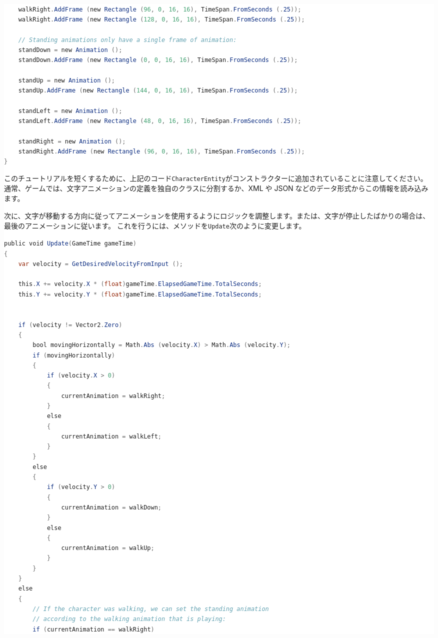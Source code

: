 ```csharp
    walkRight.AddFrame (new Rectangle (96, 0, 16, 16), TimeSpan.FromSeconds (.25));
    walkRight.AddFrame (new Rectangle (128, 0, 16, 16), TimeSpan.FromSeconds (.25));

    // Standing animations only have a single frame of animation:
    standDown = new Animation ();
    standDown.AddFrame (new Rectangle (0, 0, 16, 16), TimeSpan.FromSeconds (.25));

    standUp = new Animation ();
    standUp.AddFrame (new Rectangle (144, 0, 16, 16), TimeSpan.FromSeconds (.25));

    standLeft = new Animation ();
    standLeft.AddFrame (new Rectangle (48, 0, 16, 16), TimeSpan.FromSeconds (.25));

    standRight = new Animation ();
    standRight.AddFrame (new Rectangle (96, 0, 16, 16), TimeSpan.FromSeconds (.25));
}
```

このチュートリアルを短くするために、上記のコード`CharacterEntity`がコンストラクターに追加されていることに注意してください。 通常、ゲームでは、文字アニメーションの定義を独自のクラスに分割するか、XML や JSON などのデータ形式からこの情報を読み込みます。

次に、文字が移動する方向に従ってアニメーションを使用するようにロジックを調整します。または、文字が停止したばかりの場合は、最後のアニメーションに従います。 これを行うには、メソッドを`Update`次のように変更します。


```csharp
public void Update(GameTime gameTime)
{
    var velocity = GetDesiredVelocityFromInput ();

    this.X += velocity.X * (float)gameTime.ElapsedGameTime.TotalSeconds;
    this.Y += velocity.Y * (float)gameTime.ElapsedGameTime.TotalSeconds;


    if (velocity != Vector2.Zero)
    {
        bool movingHorizontally = Math.Abs (velocity.X) > Math.Abs (velocity.Y);
        if (movingHorizontally)
        {
            if (velocity.X > 0)
            {
                currentAnimation = walkRight;
            }
            else
            {
                currentAnimation = walkLeft;
            }
        }
        else
        {
            if (velocity.Y > 0)
            {
                currentAnimation = walkDown;
            }
            else
            {
                currentAnimation = walkUp;
            }
        }
    }
    else
    {
        // If the character was walking, we can set the standing animation
        // according to the walking animation that is playing:
        if (currentAnimation == walkRight)
```